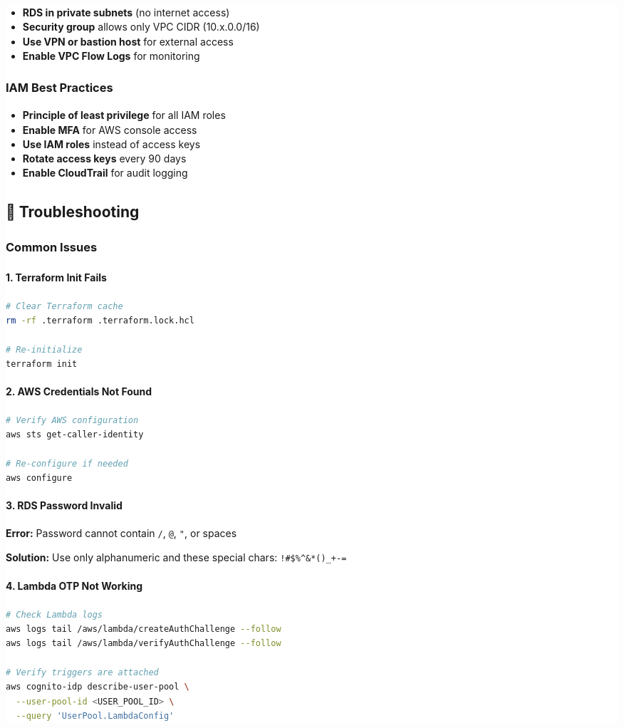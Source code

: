 - **RDS in private subnets** (no internet access)
- **Security group** allows only VPC CIDR (10.x.0.0/16)
- **Use VPN or bastion host** for external access
- **Enable VPC Flow Logs** for monitoring

### IAM Best Practices

- **Principle of least privilege** for all IAM roles
- **Enable MFA** for AWS console access
- **Use IAM roles** instead of access keys
- **Rotate access keys** every 90 days
- **Enable CloudTrail** for audit logging

## 🐛 Troubleshooting

### Common Issues

#### 1. Terraform Init Fails

```bash
# Clear Terraform cache
rm -rf .terraform .terraform.lock.hcl

# Re-initialize
terraform init
```

#### 2. AWS Credentials Not Found

```bash
# Verify AWS configuration
aws sts get-caller-identity

# Re-configure if needed
aws configure
```

#### 3. RDS Password Invalid

**Error:** Password cannot contain `/`, `@`, `"`, or spaces

**Solution:** Use only alphanumeric and these special chars: `!#$%^&*()_+-=`

#### 4. Lambda OTP Not Working

```bash
# Check Lambda logs
aws logs tail /aws/lambda/createAuthChallenge --follow
aws logs tail /aws/lambda/verifyAuthChallenge --follow

# Verify triggers are attached
aws cognito-idp describe-user-pool \
  --user-pool-id <USER_POOL_ID> \
  --query 'UserPool.LambdaConfig'
```
